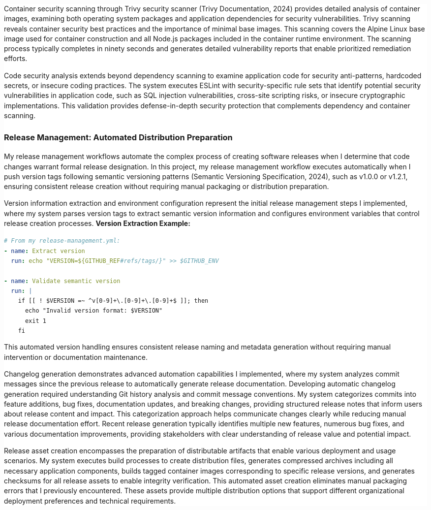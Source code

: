 Container security scanning through Trivy security scanner (Trivy Documentation, 2024) provides detailed analysis of container images, examining both operating system packages and application dependencies for security vulnerabilities. Trivy scanning reveals container security best practices and the importance of minimal base images. This scanning covers the Alpine Linux base image used for container construction and all Node.js packages included in the container runtime environment. The scanning process typically completes in ninety seconds and generates detailed vulnerability reports that enable prioritized remediation efforts.

Code security analysis extends beyond dependency scanning to examine application code for security anti-patterns, hardcoded secrets, or insecure coding practices. The system executes ESLint with security-specific rule sets that identify potential security vulnerabilities in application code, such as SQL injection vulnerabilities, cross-site scripting risks, or insecure cryptographic implementations. This validation provides defense-in-depth security protection that complements dependency and container scanning.

### Release Management: Automated Distribution Preparation

My release management workflows automate the complex process of creating software releases when I determine that code changes warrant formal release designation. In this project, my release management workflow executes automatically when I push version tags following semantic versioning patterns (Semantic Versioning Specification, 2024), such as v1.0.0 or v1.2.1, ensuring consistent release creation without requiring manual packaging or distribution preparation.

Version information extraction and environment configuration represent the initial release management steps I implemented, where my system parses version tags to extract semantic version information and configures environment variables that control release creation processes. **Version Extraction Example:**

```yaml
# From my release-management.yml:
- name: Extract version
  run: echo "VERSION=${GITHUB_REF#refs/tags/}" >> $GITHUB_ENV
  
- name: Validate semantic version
  run: |
    if [[ ! $VERSION =~ ^v[0-9]+\.[0-9]+\.[0-9]+$ ]]; then
      echo "Invalid version format: $VERSION"
      exit 1
    fi
``` 
This automated version handling ensures consistent release naming and metadata generation without requiring manual intervention or documentation maintenance.

Changelog generation demonstrates advanced automation capabilities I implemented, where my system analyzes commit messages since the previous release to automatically generate release documentation. Developing automatic changelog generation required understanding Git history analysis and commit message conventions. My system categorizes commits into feature additions, bug fixes, documentation updates, and breaking changes, providing structured release notes that inform users about release content and impact. This categorization approach helps communicate changes clearly while reducing manual release documentation effort. Recent release generation typically identifies multiple new features, numerous bug fixes, and various documentation improvements, providing stakeholders with clear understanding of release value and potential impact.

Release asset creation encompasses the preparation of distributable artifacts that enable various deployment and usage scenarios. My system executes build processes to create distribution files, generates compressed archives including all necessary application components, builds tagged container images corresponding to specific release versions, and generates checksums for all release assets to enable integrity verification. This automated asset creation eliminates manual packaging errors that I previously encountered. These assets provide multiple distribution options that support different organizational deployment preferences and technical requirements.
